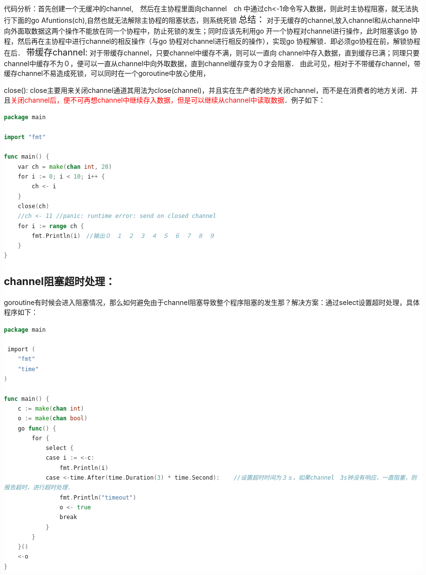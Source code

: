 代码分析：首先创建一个无缓冲的channel,　然后在主协程里面向channel　ch 中通过ch&lt;-1命令写入数据，则此时主协程阻塞，就无法执行下面的go Afuntions(ch),自然也就无法解除主协程的阻塞状态，则系统死锁
<span style="font-size:18px">
总结：</span>
对于无缓存的channel,放入channel和从channel中向外面取数据这两个操作不能放在同一个协程中，防止死锁的发生；同时应该先利用go 开一个协程对channel进行操作，此时阻塞该go 协程，然后再在主协程中进行channel的相反操作（与go 协程对channel进行相反的操作），实现go 协程解锁．即必须go协程在前，解锁协程在后．
<span style="font-size:18px">带缓存channel:</span>
对于带缓存channel，只要channel中缓存不满，则可以一直向 channel中存入数据，直到缓存已满；同理只要channel中缓存不为０，便可以一直从channel中向外取数据，直到channel缓存变为０才会阻塞．
由此可见，相对于不带缓存channel，带缓存channel不易造成死锁，可以同时在一个goroutine中放心使用，

close():
close主要用来关闭channel通道其用法为close(channel)，并且实在生产者的地方关闭channel，而不是在消费者的地方关闭．并且<span style="color:#FF0000">关闭channel后，便不可再想channel中继续存入数据，但是可以继续从channel中读取数据</span>．例子如下：
``` go
package main

import "fmt"

func main() {
    var ch = make(chan int, 20)
    for i := 0; i < 10; i++ {
        ch <- i
    }
    close(ch)
    //ch <- 11 //panic: runtime error: send on closed channel
    for i := range ch {
        fmt.Println(i)　//输出０　１　２　３　４　５　６　７　８　９
    }
}
```

## channel阻塞超时处理：
goroutine有时候会进入阻塞情况，那么如何避免由于channel阻塞导致整个程序阻塞的发生那？解决方案：通过select设置超时处理，具体程序如下：

``` go
package main

 import (
    "fmt"
    "time"
)

func main() {
    c := make(chan int)
    o := make(chan bool)
    go func() {
        for {
            select {
            case i := <-c:
                fmt.Println(i)
            case <-time.After(time.Duration(3) * time.Second):    //设置超时时间为３ｓ，如果channel　3s钟没有响应，一直阻塞，则报告超时，进行超时处理．
                fmt.Println("timeout")
                o <- true
                break
            }
        }
    }()
    <-o
}

```
